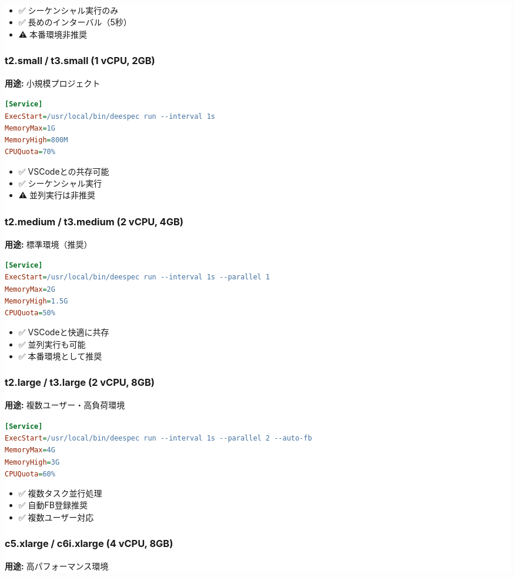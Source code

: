 - ✅ シーケンシャル実行のみ
- ✅ 長めのインターバル（5秒）
- ⚠️ 本番環境非推奨

### t2.small / t3.small (1 vCPU, 2GB)

**用途:** 小規模プロジェクト

```ini
[Service]
ExecStart=/usr/local/bin/deespec run --interval 1s
MemoryMax=1G
MemoryHigh=800M
CPUQuota=70%
```

- ✅ VSCodeとの共存可能
- ✅ シーケンシャル実行
- ⚠️ 並列実行は非推奨

### t2.medium / t3.medium (2 vCPU, 4GB)

**用途:** 標準環境（推奨）

```ini
[Service]
ExecStart=/usr/local/bin/deespec run --interval 1s --parallel 1
MemoryMax=2G
MemoryHigh=1.5G
CPUQuota=50%
```

- ✅ VSCodeと快適に共存
- ✅ 並列実行も可能
- ✅ 本番環境として推奨

### t2.large / t3.large (2 vCPU, 8GB)

**用途:** 複数ユーザー・高負荷環境

```ini
[Service]
ExecStart=/usr/local/bin/deespec run --interval 1s --parallel 2 --auto-fb
MemoryMax=4G
MemoryHigh=3G
CPUQuota=60%
```

- ✅ 複数タスク並行処理
- ✅ 自動FB登録推奨
- ✅ 複数ユーザー対応

### c5.xlarge / c6i.xlarge (4 vCPU, 8GB)

**用途:** 高パフォーマンス環境
